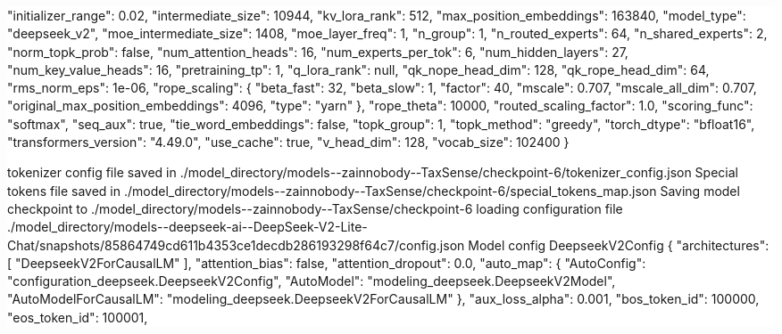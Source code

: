   "initializer_range": 0.02,
  "intermediate_size": 10944,
  "kv_lora_rank": 512,
  "max_position_embeddings": 163840,
  "model_type": "deepseek_v2",
  "moe_intermediate_size": 1408,
  "moe_layer_freq": 1,
  "n_group": 1,
  "n_routed_experts": 64,
  "n_shared_experts": 2,
  "norm_topk_prob": false,
  "num_attention_heads": 16,
  "num_experts_per_tok": 6,
  "num_hidden_layers": 27,
  "num_key_value_heads": 16,
  "pretraining_tp": 1,
  "q_lora_rank": null,
  "qk_nope_head_dim": 128,
  "qk_rope_head_dim": 64,
  "rms_norm_eps": 1e-06,
  "rope_scaling": {
    "beta_fast": 32,
    "beta_slow": 1,
    "factor": 40,
    "mscale": 0.707,
    "mscale_all_dim": 0.707,
    "original_max_position_embeddings": 4096,
    "type": "yarn"
  },
  "rope_theta": 10000,
  "routed_scaling_factor": 1.0,
  "scoring_func": "softmax",
  "seq_aux": true,
  "tie_word_embeddings": false,
  "topk_group": 1,
  "topk_method": "greedy",
  "torch_dtype": "bfloat16",
  "transformers_version": "4.49.0",
  "use_cache": true,
  "v_head_dim": 128,
  "vocab_size": 102400
}

tokenizer config file saved in ./model_directory/models--zainnobody--TaxSense/checkpoint-6/tokenizer_config.json
Special tokens file saved in ./model_directory/models--zainnobody--TaxSense/checkpoint-6/special_tokens_map.json
Saving model checkpoint to ./model_directory/models--zainnobody--TaxSense/checkpoint-6
loading configuration file ./model_directory/models--deepseek-ai--DeepSeek-V2-Lite-Chat/snapshots/85864749cd611b4353ce1decdb286193298f64c7/config.json
Model config DeepseekV2Config {
  "architectures": [
    "DeepseekV2ForCausalLM"
  ],
  "attention_bias": false,
  "attention_dropout": 0.0,
  "auto_map": {
    "AutoConfig": "configuration_deepseek.DeepseekV2Config",
    "AutoModel": "modeling_deepseek.DeepseekV2Model",
    "AutoModelForCausalLM": "modeling_deepseek.DeepseekV2ForCausalLM"
  },
  "aux_loss_alpha": 0.001,
  "bos_token_id": 100000,
  "eos_token_id": 100001,